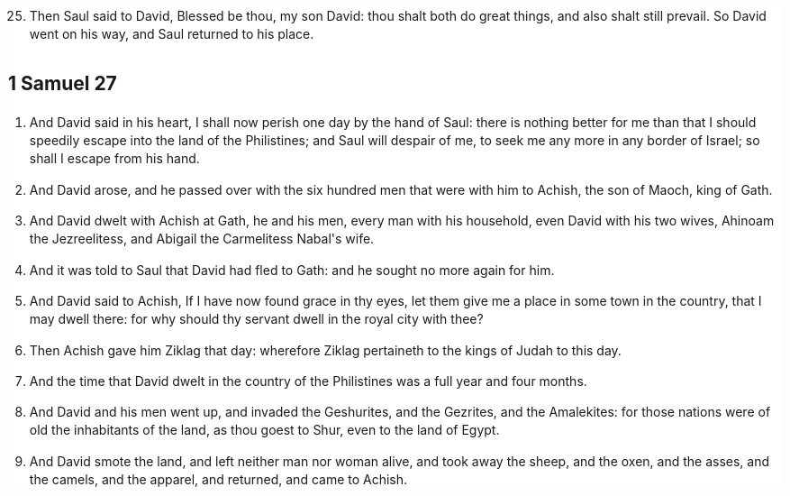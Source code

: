 25. Then Saul said to David, Blessed be thou, my son David: thou shalt both do great things, and also shalt still prevail. So David went on his way, and Saul returned to his place.

## 1 Samuel 27

1. And David said in his heart, I shall now perish one day by the hand of Saul: there is nothing better for me than that I should speedily escape into the land of the Philistines; and Saul will despair of me, to seek me any more in any border of Israel; so shall I escape from his hand.

2. And David arose, and he passed over with the six hundred men that were with him to Achish, the son of Maoch, king of Gath.

3. And David dwelt with Achish at Gath, he and his men, every man with his household, even David with his two wives, Ahinoam the Jezreelitess, and Abigail the Carmelitess Nabal's wife.

4. And it was told to Saul that David had fled to Gath: and he sought no more again for him.

5. And David said to Achish, If I have now found grace in thy eyes, let them give me a place in some town in the country, that I may dwell there: for why should thy servant dwell in the royal city with thee?

6. Then Achish gave him Ziklag that day: wherefore Ziklag pertaineth to the kings of Judah to this day.

7. And the time that David dwelt in the country of the Philistines was a full year and four months.

8. And David and his men went up, and invaded the Geshurites, and the Gezrites, and the Amalekites: for those nations were of old the inhabitants of the land, as thou goest to Shur, even to the land of Egypt.

9. And David smote the land, and left neither man nor woman alive, and took away the sheep, and the oxen, and the asses, and the camels, and the apparel, and returned, and came to Achish.

